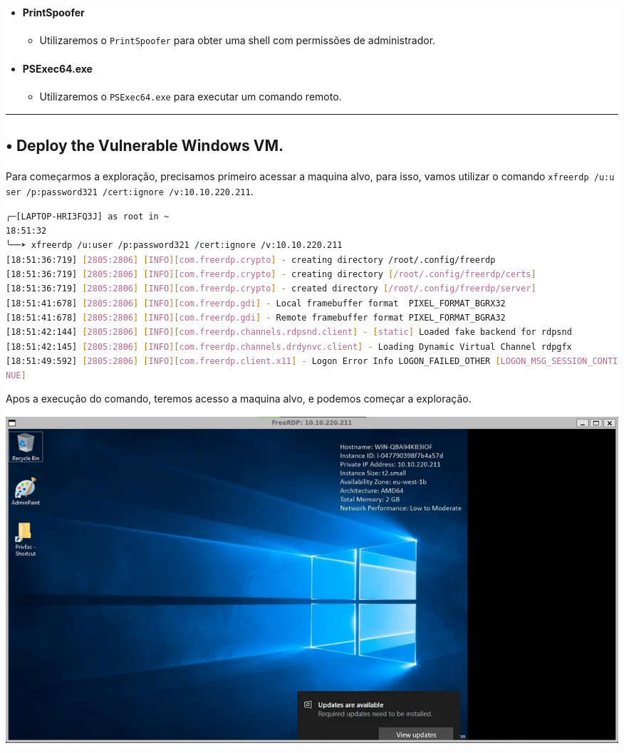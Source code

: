 - #### PrintSpoofer
    - Utilizaremos o `PrintSpoofer` para obter uma shell com permissões de administrador.

- #### PSExec64.exe
    - Utilizaremos o `PSExec64.exe` para executar um comando remoto.
---

## **<a id="1"> • Deploy the Vulnerable Windows VM.</a>**

Para começarmos a exploração, precisamos primeiro acessar a maquina alvo, para isso, vamos utilizar o comando `xfreerdp /u:user /p:password321 /cert:ignore /v:10.10.220.211`.

```bash
╭─[LAPTOP-HRI3FQ3J] as root in ~                                                                                                           18:51:32
╰──➤ xfreerdp /u:user /p:password321 /cert:ignore /v:10.10.220.211
[18:51:36:719] [2805:2806] [INFO][com.freerdp.crypto] - creating directory /root/.config/freerdp
[18:51:36:719] [2805:2806] [INFO][com.freerdp.crypto] - creating directory [/root/.config/freerdp/certs]
[18:51:36:719] [2805:2806] [INFO][com.freerdp.crypto] - created directory [/root/.config/freerdp/server]
[18:51:41:678] [2805:2806] [INFO][com.freerdp.gdi] - Local framebuffer format  PIXEL_FORMAT_BGRX32
[18:51:41:678] [2805:2806] [INFO][com.freerdp.gdi] - Remote framebuffer format PIXEL_FORMAT_BGRA32
[18:51:42:144] [2805:2806] [INFO][com.freerdp.channels.rdpsnd.client] - [static] Loaded fake backend for rdpsnd
[18:51:42:145] [2805:2806] [INFO][com.freerdp.channels.drdynvc.client] - Loading Dynamic Virtual Channel rdpgfx
[18:51:49:592] [2805:2806] [INFO][com.freerdp.client.x11] - Logon Error Info LOGON_FAILED_OTHER [LOGON_MSG_SESSION_CONTINUE]
```

<div class="page"/>

Apos a execução do comando, teremos acesso a maquina alvo, e podemos começar a exploração.

![deploy](deploy.png)
